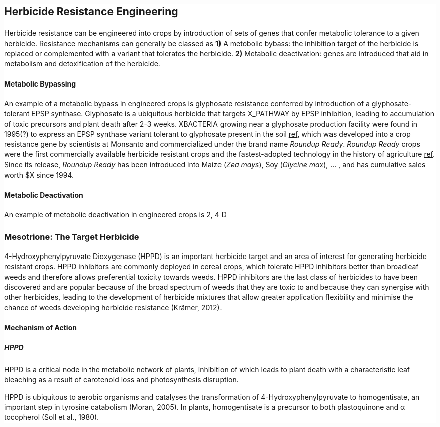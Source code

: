 
<a name="herbicideresistanceengineering"></a>

## Herbicide Resistance Engineering

Herbicide resistance can be engineered into crops by introduction of sets of genes that confer metabolic tolerance to a given herbicide. Resistance mechanisms can generally be classed as **1)** A metobolic bybass: the inhibition target of the herbicide is replaced or complemented with a variant that tolerates the herbicide. **2)** Metabolic deactivation: genes are introduced that aid in metabolism and detoxification of the herbicide.

<a name="metabolicbypass"></a>

#### Metabolic Bypassing

An example of a metabolic bypass in engineered crops is glyphosate resistance conferred by introduction of a glyphosate-tolerant EPSP synthase. Glyphosate is a ubiquitous herbicide that targets X_PATHWAY by EPSP inhibition, leading to accumulation of toxic precursors and plant death after 2-3 weeks. XBACTERIA growing near a glyphosate production facility were found in 1995(?) to express an EPSP synthase variant tolerant to glyphosate present in the soil [ref](ref), which was developed into a crop resistance gene by scientists at Monsanto and commercialized under the brand name *Roundup Ready*. *Roundup Ready* crops were the first commercially available herbicide resistant crops and the fastest-adopted technology in the history of agriculture [ref](ref). Since its release, *Roundup Ready* has been introduced into Maize (*Zea mays*), Soy (*Glycine max*), ... , and has cumulative sales worth $X since 1994.

<a name="metabolicdeactivation"></a>

#### Metabolic Deactivation

An example of metobolic deactivation in engineered crops is 2, 4 D

<a name="mesotrione"></a>

### Mesotrione: The Target Herbicide 

4-Hydroxyphenylpyruvate Dioxygenase (HPPD) is an important herbicide target and an area of interest for generating herbicide resistant crops. 
HPPD inhibitors are commonly deployed in cereal crops, which tolerate HPPD inhibitors better than broadleaf weeds and therefore allows preferential toxicity towards weeds. 
HPPD inhibitors are the last class of herbicides to have been discovered and are popular because of the broad spectrum of weeds that they are toxic to and because they can synergise with other herbicides, leading to the development of herbicide mixtures that allow greater application flexibility and minimise the chance of weeds developing herbicide resistance (Krämer, 2012).  

<a name="mesotrionemoa"></a>

#### Mechanism of Action

##### HPPD

HPPD is a critical node in the metabolic network of plants, inhibition of which leads to plant death with a characteristic leaf bleaching as a result of carotenoid loss and photosynthesis disruption.

HPPD is ubiquitous to aerobic organisms and catalyses the transformation of 4-Hydroxyphenylpyruvate to homogentisate, an important step in tyrosine catabolism (Moran, 2005). 
In plants, homogentisate is a precursor to both plastoquinone and α tocopherol (Soll et al., 1980).  
